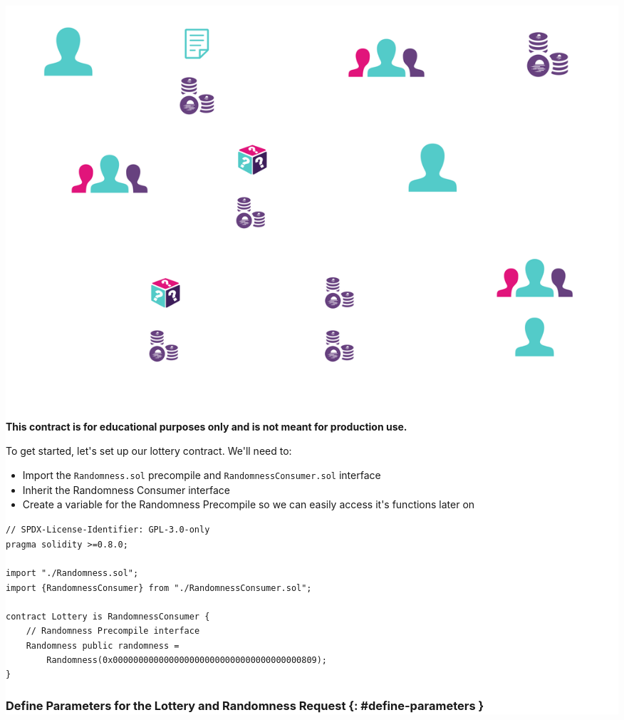 ![Diagram of the Lottery process.](/images/tutorials/eth-api/randomness-lottery/lottery-1.png)

**This contract is for educational purposes only and is not meant for production use.**

To get started, let's set up our lottery contract. We'll need to:

- Import the `Randomness.sol` precompile and `RandomnessConsumer.sol` interface
- Inherit the Randomness Consumer interface
- Create a variable for the Randomness Precompile so we can easily access it's functions later on

```solidity
// SPDX-License-Identifier: GPL-3.0-only
pragma solidity >=0.8.0;

import "./Randomness.sol";
import {RandomnessConsumer} from "./RandomnessConsumer.sol";

contract Lottery is RandomnessConsumer {
    // Randomness Precompile interface
    Randomness public randomness =
        Randomness(0x0000000000000000000000000000000000000809);
}
```

### Define Parameters for the Lottery and Randomness Request {: #define-parameters }
